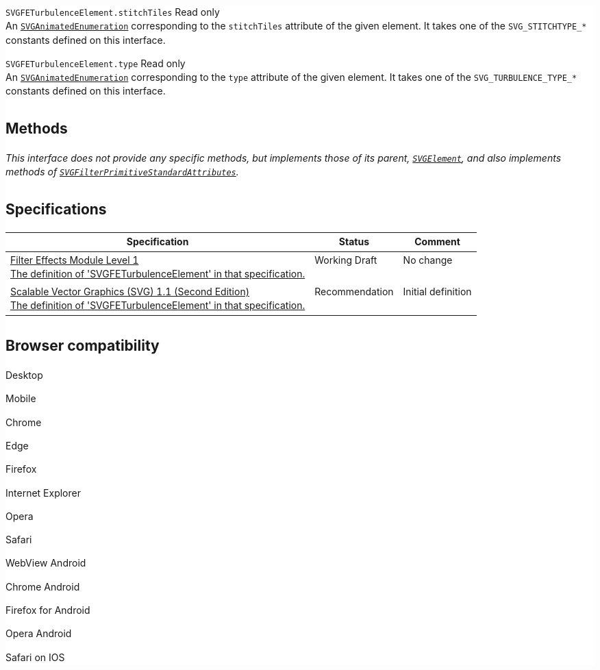 <span class="page-not-created">`SVGFETurbulenceElement.stitchTiles`</span> <span class="badge inline readonly">Read only </span>   
An [`SVGAnimatedEnumeration`](svganimatedenumeration) corresponding to the `stitchTiles` attribute of the given element. It takes one of the `SVG_STITCHTYPE_*` constants defined on this interface.

 <span class="page-not-created">`SVGFETurbulenceElement.type`</span> <span class="badge inline readonly">Read only </span>   
An [`SVGAnimatedEnumeration`](svganimatedenumeration) corresponding to the `type` attribute of the given element. It takes one of the `SVG_TURBULENCE_TYPE_*` constants defined on this interface.

Methods
-------

*This interface does not provide any specific methods, but implements those of its parent, [`SVGElement`](svgelement), and also implements methods of [`SVGFilterPrimitiveStandardAttributes`](svgfilterprimitivestandardattributes).*

Specifications
--------------

<table><thead><tr class="header"><th>Specification</th><th>Status</th><th>Comment</th></tr></thead><tbody><tr class="odd"><td><a href="https://drafts.fxtf.org/filter-effects/#InterfaceSVGFETurbulenceElement">Filter Effects Module Level 1<br />
<span class="small">The definition of 'SVGFETurbulenceElement' in that specification.</span></a></td><td><span class="spec-wd">Working Draft</span></td><td>No change</td></tr><tr class="even"><td><a href="https://www.w3.org/TR/SVG11/filters.html#InterfaceSVGFETurbulenceElement">Scalable Vector Graphics (SVG) 1.1 (Second Edition)<br />
<span class="small">The definition of 'SVGFETurbulenceElement' in that specification.</span></a></td><td><span class="spec-rec">Recommendation</span></td><td>Initial definition</td></tr></tbody></table>

Browser compatibility
---------------------

Desktop

Mobile

Chrome

Edge

Firefox

Internet Explorer

Opera

Safari

WebView Android

Chrome Android

Firefox for Android

Opera Android

Safari on IOS
